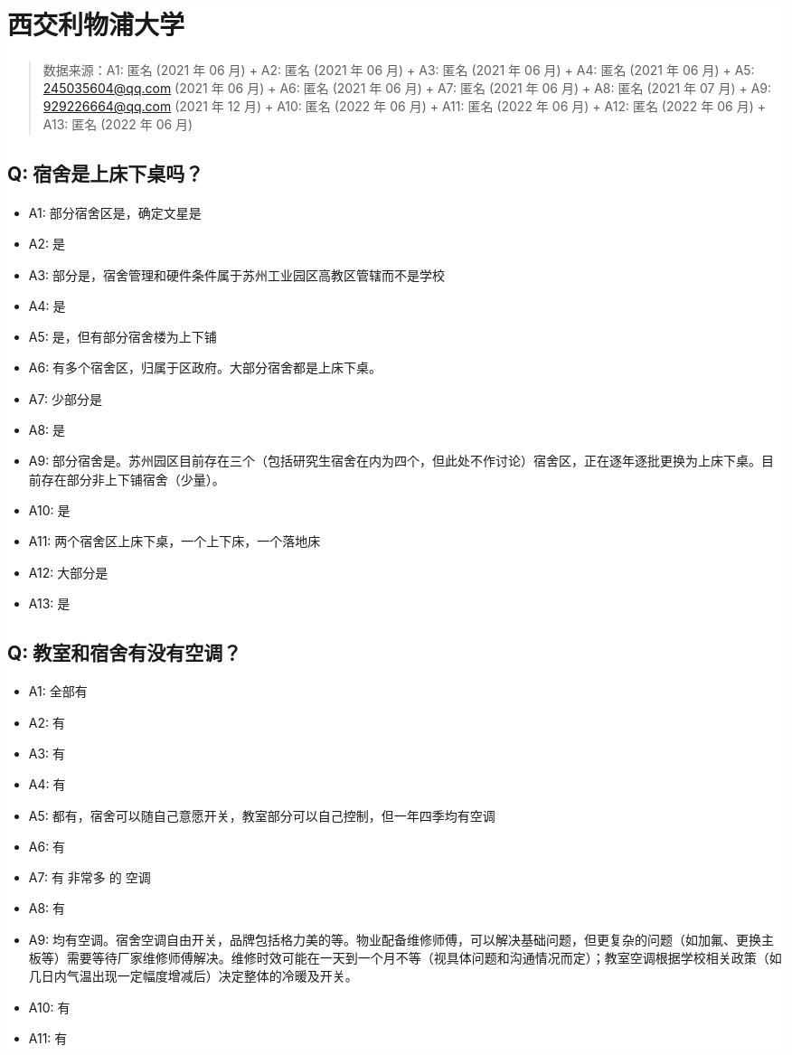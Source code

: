 # 西交利物浦大学

> 数据来源：A1: 匿名 (2021 年 06 月) + A2: 匿名 (2021 年 06 月) + A3: 匿名 (2021 年 06 月) + A4: 匿名 (2021 年 06 月) + A5: 245035604@qq.com (2021 年 06 月) + A6: 匿名 (2021 年 06 月) + A7: 匿名 (2021 年 06 月) + A8: 匿名 (2021 年 07 月) + A9: 929226664@qq.com (2021 年 12 月) + A10: 匿名 (2022 年 06 月) + A11: 匿名 (2022 年 06 月) + A12: 匿名 (2022 年 06 月) + A13: 匿名 (2022 年 06 月)

## Q: 宿舍是上床下桌吗？

- A1: 部分宿舍区是，确定文星是

- A2: 是

- A3: 部分是，宿舍管理和硬件条件属于苏州工业园区高教区管辖而不是学校

- A4: 是

- A5: 是，但有部分宿舍楼为上下铺

- A6: 有多个宿舍区，归属于区政府。大部分宿舍都是上床下桌。

- A7: 少部分是

- A8: 是

- A9: 部分宿舍是。苏州园区目前存在三个（包括研究生宿舍在内为四个，但此处不作讨论）宿舍区，正在逐年逐批更换为上床下桌。目前存在部分非上下铺宿舍（少量）。

- A10: 是

- A11: 两个宿舍区上床下桌，一个上下床，一个落地床

- A12: 大部分是

- A13: 是

## Q: 教室和宿舍有没有空调？

- A1: 全部有

- A2: 有

- A3: 有

- A4: 有

- A5: 都有，宿舍可以随自己意愿开关，教室部分可以自己控制，但一年四季均有空调

- A6: 有

- A7: 有 非常多 的 空调

- A8: 有

- A9: 均有空调。宿舍空调自由开关，品牌包括格力美的等。物业配备维修师傅，可以解决基础问题，但更复杂的问题（如加氟、更换主板等）需要等待厂家维修师傅解决。维修时效可能在一天到一个月不等（视具体问题和沟通情况而定）；教室空调根据学校相关政策（如几日内气温出现一定幅度增减后）决定整体的冷暖及开关。

- A10: 有

- A11: 有
